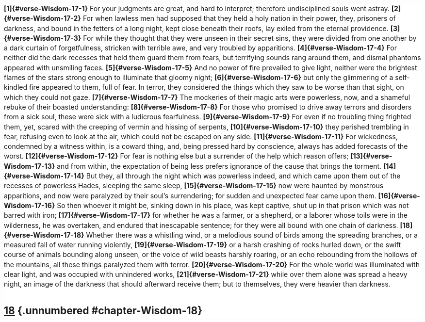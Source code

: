 **[1]{#verse-Wisdom-17-1}** For your judgments are great, and hard to interpret; therefore undisciplined souls went astray. **[2]{#verse-Wisdom-17-2}** For when lawless men had supposed that they held a holy nation in their power, they, prisoners of darkness, and bound in the fetters of a long night, kept close beneath their roofs, lay exiled from the eternal providence. **[3]{#verse-Wisdom-17-3}** For while they thought that they were unseen in their secret sins, they were divided from one another by a dark curtain of forgetfulness, stricken with terrible awe, and very troubled by apparitions. **[4]{#verse-Wisdom-17-4}** For neither did the dark recesses that held them guard them from fears, but terrifying sounds rang around them, and dismal phantoms appeared with unsmiling faces. **[5]{#verse-Wisdom-17-5}** And no power of fire prevailed to give light, neither were the brightest flames of the stars strong enough to illuminate that gloomy night; **[6]{#verse-Wisdom-17-6}** but only the glimmering of a self-kindled fire appeared to them, full of fear. In terror, they considered the things which they saw to be worse than that sight, on which they could not gaze. **[7]{#verse-Wisdom-17-7}** The mockeries of their magic arts were powerless, now, and a shameful rebuke of their boasted understanding: **[8]{#verse-Wisdom-17-8}** For those who promised to drive away terrors and disorders from a sick soul, these were sick with a ludicrous fearfulness. **[9]{#verse-Wisdom-17-9}** For even if no troubling thing frighted them, yet, scared with the creeping of vermin and hissing of serpents, **[10]{#verse-Wisdom-17-10}** they perished trembling in fear, refusing even to look at the air, which could not be escaped on any side. **[11]{#verse-Wisdom-17-11}** For wickedness, condemned by a witness within, is a coward thing, and, being pressed hard by conscience, always has added forecasts of the worst. **[12]{#verse-Wisdom-17-12}** For fear is nothing else but a surrender of the help which reason offers; **[13]{#verse-Wisdom-17-13}** and from within, the expectation of being less prefers ignorance of the cause that brings the torment. **[14]{#verse-Wisdom-17-14}** But they, all through the night which was powerless indeed, and which came upon them out of the recesses of powerless Hades, sleeping the same sleep, **[15]{#verse-Wisdom-17-15}** now were haunted by monstrous apparitions, and now were paralyzed by their soul’s surrendering; for sudden and unexpected fear came upon them. **[16]{#verse-Wisdom-17-16}** So then whoever it might be, sinking down in his place, was kept captive, shut up in that prison which was not barred with iron; **[17]{#verse-Wisdom-17-17}** for whether he was a farmer, or a shepherd, or a laborer whose toils were in the wilderness, he was overtaken, and endured that inescapable sentence; for they were all bound with one chain of darkness. **[18]{#verse-Wisdom-17-18}** Whether there was a whistling wind, or a melodious sound of birds among the spreading branches, or a measured fall of water running violently, **[19]{#verse-Wisdom-17-19}** or a harsh crashing of rocks hurled down, or the swift course of animals bounding along unseen, or the voice of wild beasts harshly roaring, or an echo rebounding from the hollows of the mountains, all these things paralyzed them with terror. **[20]{#verse-Wisdom-17-20}** For the whole world was illuminated with clear light, and was occupied with unhindered works, **[21]{#verse-Wisdom-17-21}** while over them alone was spread a heavy night, an image of the darkness that should afterward receive them; but to themselves, they were heavier than darkness. 

## [18](#book-Wisdom) {.unnumbered #chapter-Wisdom-18} 
